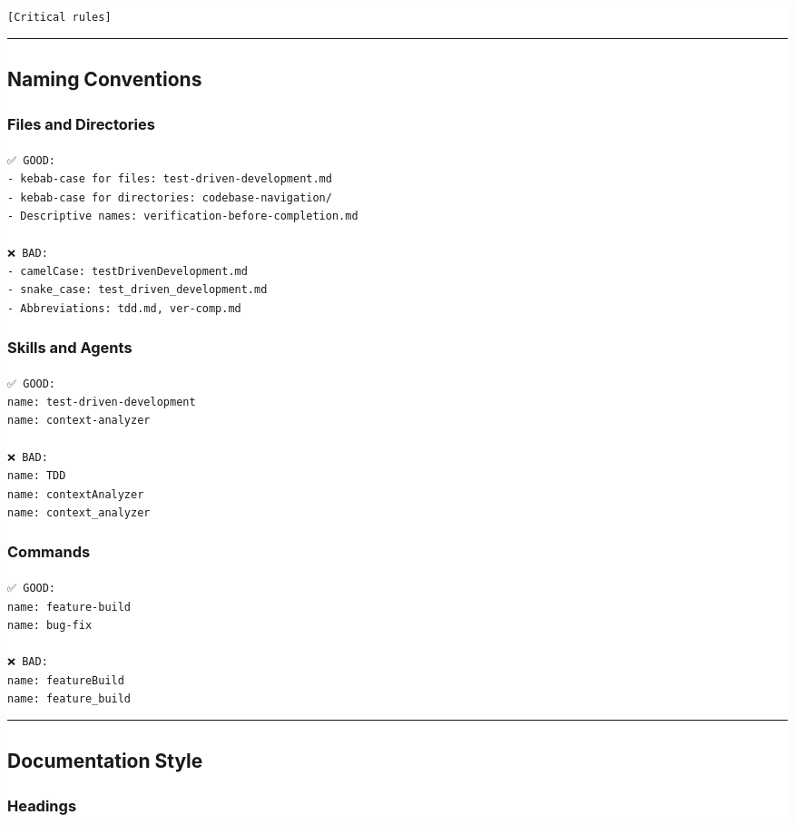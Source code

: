 ```
[Critical rules]
```

---

## Naming Conventions

### Files and Directories

```
✅ GOOD:
- kebab-case for files: test-driven-development.md
- kebab-case for directories: codebase-navigation/
- Descriptive names: verification-before-completion.md

❌ BAD:
- camelCase: testDrivenDevelopment.md
- snake_case: test_driven_development.md
- Abbreviations: tdd.md, ver-comp.md
```

### Skills and Agents

```
✅ GOOD:
name: test-driven-development
name: context-analyzer

❌ BAD:
name: TDD
name: contextAnalyzer
name: context_analyzer
```

### Commands

```
✅ GOOD:
name: feature-build
name: bug-fix

❌ BAD:
name: featureBuild
name: feature_build
```

---

## Documentation Style

### Headings
